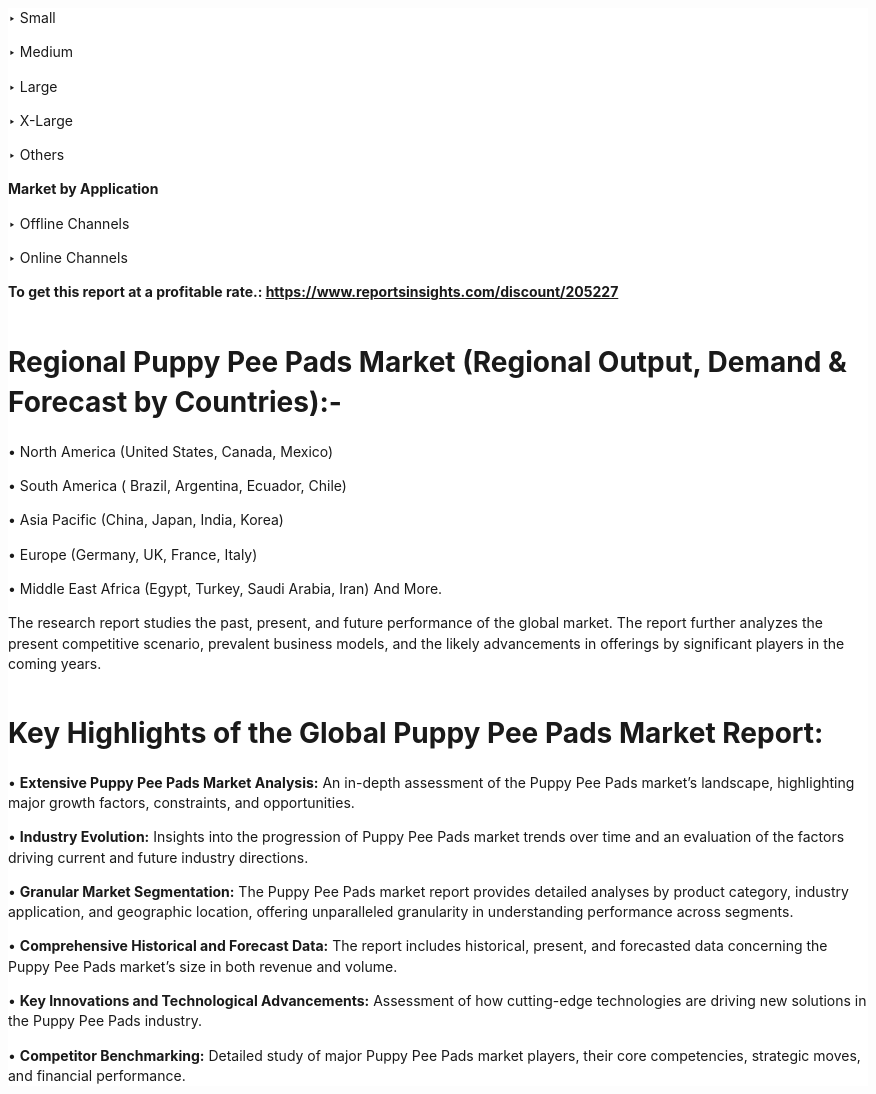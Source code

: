 ‣ Small

‣ Medium

‣ Large

‣ X-Large

‣ Others

<strong>Market by Application</strong>

‣ Offline Channels

‣ Online Channels

<strong>To get this report at a profitable rate.: <a href=https://www.reportsinsights.com/discount/205227>https://www.reportsinsights.com/discount/205227</a></strong></font>

# <strong>Regional Puppy Pee Pads Market (Regional Output, Demand &amp; Forecast by Countries):-</strong>

• North America (United States, Canada, Mexico)

• South America ( Brazil, Argentina, Ecuador, Chile)

• Asia Pacific (China, Japan, India, Korea)

• Europe (Germany, UK, France, Italy)

• Middle East Africa (Egypt, Turkey, Saudi Arabia, Iran) And More.

The research report studies the past, present, and future performance of the global market. The report further analyzes the present competitive scenario, prevalent business models, and the likely advancements in offerings by significant players in the coming years.

# <strong>Key Highlights of the Global Puppy Pee Pads Market Report:</strong>

• <strong>Extensive Puppy Pee Pads Market Analysis:</strong> An in-depth assessment of the Puppy Pee Pads market’s landscape, highlighting major growth factors, constraints, and opportunities.

• <strong>Industry Evolution:</strong> Insights into the progression of Puppy Pee Pads market trends over time and an evaluation of the factors driving current and future industry directions.

• <strong>Granular Market Segmentation:</strong> The Puppy Pee Pads market report provides detailed analyses by product category, industry application, and geographic location, offering unparalleled granularity in understanding performance across segments.

• <strong>Comprehensive Historical and Forecast Data:</strong> The report includes historical, present, and forecasted data concerning the Puppy Pee Pads market’s size in both revenue and volume.

• <strong>Key Innovations and Technological Advancements:</strong> Assessment of how cutting-edge technologies are driving new solutions in the Puppy Pee Pads industry.

• <strong>Competitor Benchmarking:</strong> Detailed study of major Puppy Pee Pads market players, their core competencies, strategic moves, and financial performance.
